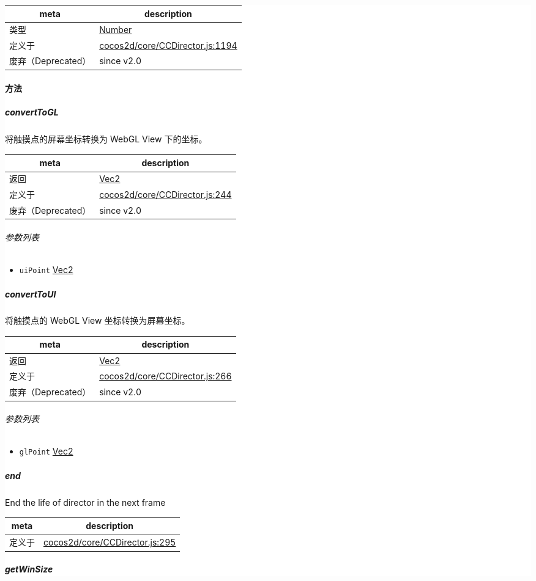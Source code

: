 | meta | description |
|------|-------------|
| 类型 | <a href="https://developer.mozilla.org/en/JavaScript/Reference/Global_Objects/Number" class="crosslink external" target="_blank">Number</a> |
| 定义于 | [cocos2d/core/CCDirector.js:1194](https://github.com/cocos-creator/engine/blob/246760b55cfc698ac5f3450a1794d9d0554a0600/cocos2d/core/CCDirector.js#L1194) |
| 废弃（Deprecated） | since v2.0 |







#### 方法


##### convertToGL

将触摸点的屏幕坐标转换为 WebGL View 下的坐标。

| meta | description |
|------|-------------|
| 返回 | <a href="../classes/Vec2.html" class="crosslink">Vec2</a> 
| 定义于 | [cocos2d/core/CCDirector.js:244](https://github.com/cocos-creator/engine/blob/246760b55cfc698ac5f3450a1794d9d0554a0600/cocos2d/core/CCDirector.js#L244) |
| 废弃（Deprecated） | since v2.0 |

###### 参数列表
- `uiPoint` <a href="../classes/Vec2.html" class="crosslink">Vec2</a> 


##### convertToUI

将触摸点的 WebGL View 坐标转换为屏幕坐标。

| meta | description |
|------|-------------|
| 返回 | <a href="../classes/Vec2.html" class="crosslink">Vec2</a> 
| 定义于 | [cocos2d/core/CCDirector.js:266](https://github.com/cocos-creator/engine/blob/246760b55cfc698ac5f3450a1794d9d0554a0600/cocos2d/core/CCDirector.js#L266) |
| 废弃（Deprecated） | since v2.0 |

###### 参数列表
- `glPoint` <a href="../classes/Vec2.html" class="crosslink">Vec2</a> 


##### end

End the life of director in the next frame

| meta | description |
|------|-------------|
| 定义于 | [cocos2d/core/CCDirector.js:295](https://github.com/cocos-creator/engine/blob/246760b55cfc698ac5f3450a1794d9d0554a0600/cocos2d/core/CCDirector.js#L295) |



##### getWinSize
